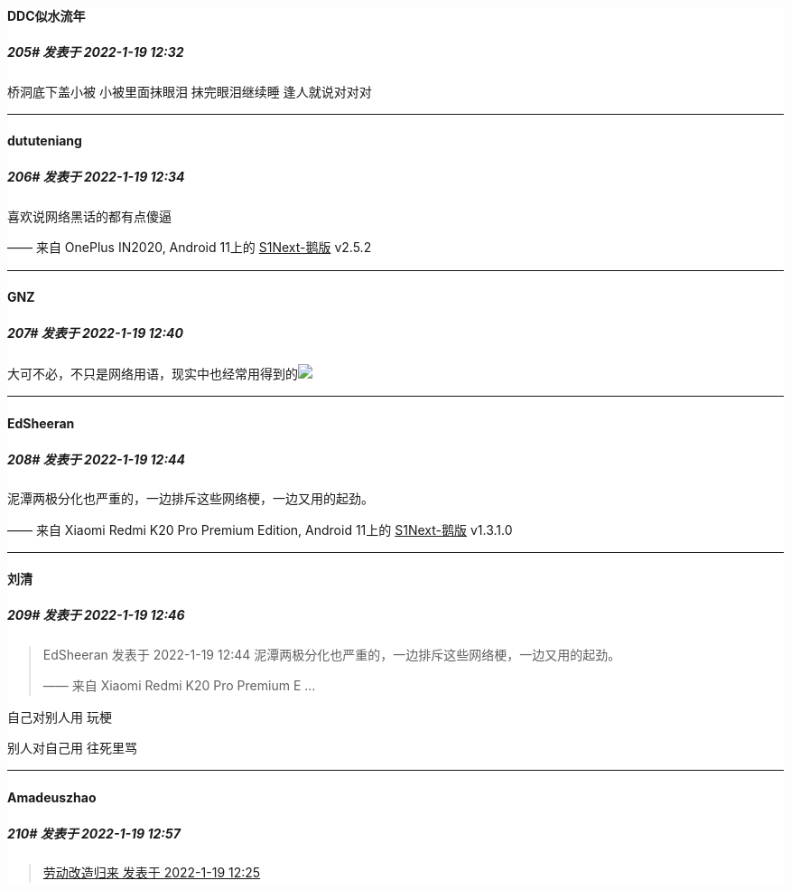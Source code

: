 ####  DDC似水流年  
##### 205#       发表于 2022-1-19 12:32

桥洞底下盖小被
小被里面抹眼泪
抹完眼泪继续睡
逢人就说对对对​

*****

####  dututeniang  
##### 206#       发表于 2022-1-19 12:34

喜欢说网络黑话的都有点傻逼

—— 来自 OnePlus IN2020, Android 11上的 [S1Next-鹅版](https://github.com/ykrank/S1-Next/releases) v2.5.2

*****

####  GNZ  
##### 207#       发表于 2022-1-19 12:40

大可不必，不只是网络用语，现实中也经常用得到的<img src="https://static.saraba1st.com/image/smiley/face2017/037.png" referrerpolicy="no-referrer">

*****

####  EdSheeran  
##### 208#       发表于 2022-1-19 12:44

泥潭两极分化也严重的，一边排斥这些网络梗，一边又用的起劲。

—— 来自 Xiaomi Redmi K20 Pro Premium Edition, Android 11上的 [S1Next-鹅版](https://github.com/ykrank/S1-Next/releases) v1.3.1.0

*****

####  刘清  
##### 209#       发表于 2022-1-19 12:46

<blockquote>EdSheeran 发表于 2022-1-19 12:44
泥潭两极分化也严重的，一边排斥这些网络梗，一边又用的起劲。

—— 来自 Xiaomi Redmi K20 Pro Premium E ...</blockquote>
自己对别人用 玩梗

别人对自己用 往死里骂



*****

####  Amadeuszhao  
##### 210#       发表于 2022-1-19 12:57

<blockquote><a href="httphttps://bbs.saraba1st.com/2b/forum.php?mod=redirect&amp;goto=findpost&amp;pid=54348985&amp;ptid=2048014" target="_blank">劳动改造归来 发表于 2022-1-19 12:25</a>
